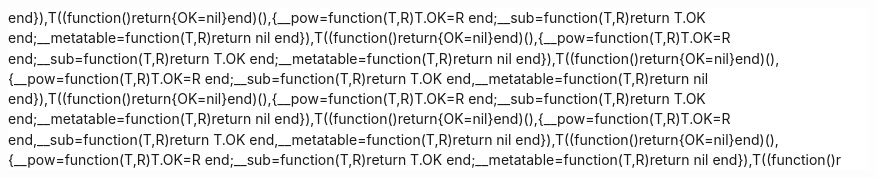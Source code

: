 end}),T((function()return{OK=nil}end)(),{__pow=function(T,R)T.OK=R end;__sub=function(T,R)return T.OK end;__metatable=function(T,R)return nil end}),T((function()return{OK=nil}end)(),{__pow=function(T,R)T.OK=R end;__sub=function(T,R)return T.OK end;__metatable=function(T,R)return nil end}),T((function()return{OK=nil}end)(),{__pow=function(T,R)T.OK=R end;__sub=function(T,R)return T.OK end,__metatable=function(T,R)return nil end}),T((function()return{OK=nil}end)(),{__pow=function(T,R)T.OK=R end;__sub=function(T,R)return T.OK end;__metatable=function(T,R)return nil end}),T((function()return{OK=nil}end)(),{__pow=function(T,R)T.OK=R end,__sub=function(T,R)return T.OK end,__metatable=function(T,R)return nil end}),T((function()return{OK=nil}end)(),{__pow=function(T,R)T.OK=R end;__sub=function(T,R)return T.OK end;__metatable=function(T,R)return nil end}),T((function()r